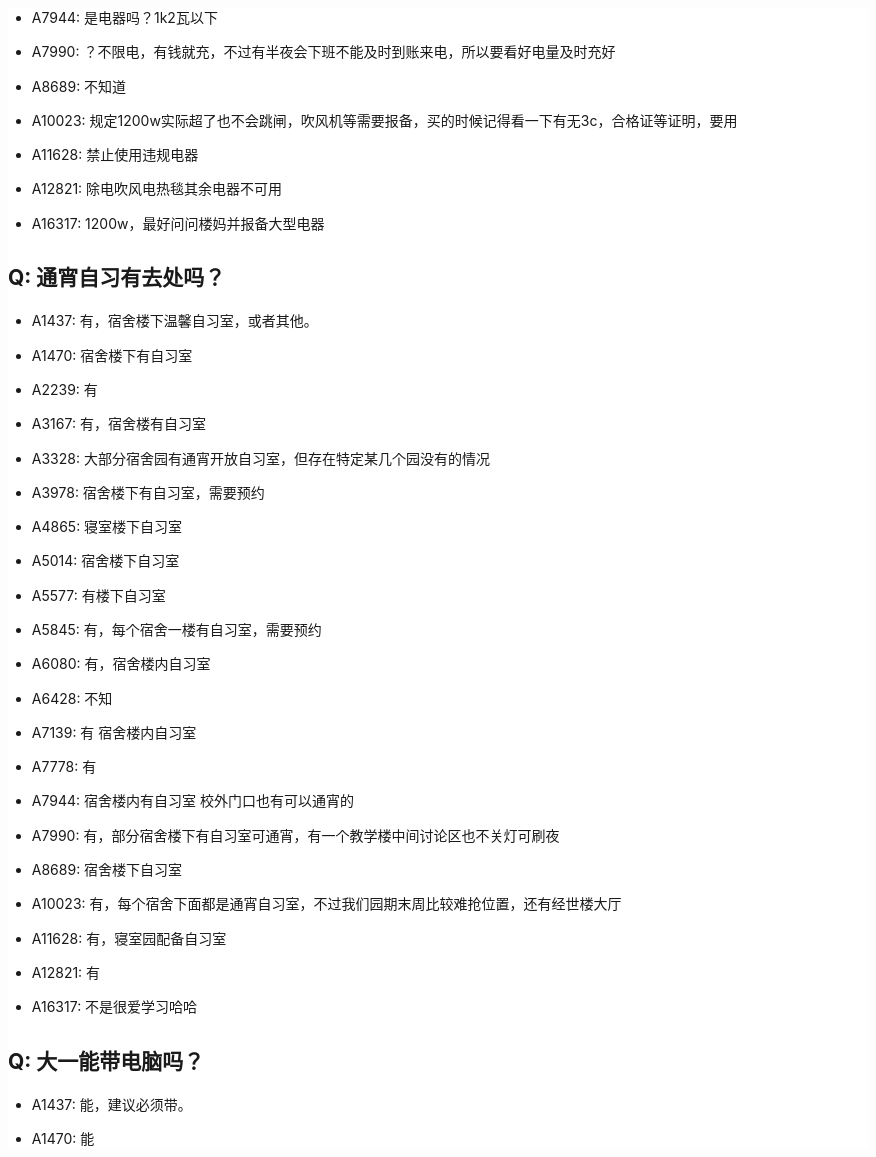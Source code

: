 - A7944: 是电器吗？1k2瓦以下

- A7990: ？不限电，有钱就充，不过有半夜会下班不能及时到账来电，所以要看好电量及时充好

- A8689: 不知道

- A10023: 规定1200w实际超了也不会跳闸，吹风机等需要报备，买的时候记得看一下有无3c，合格证等证明，要用

- A11628: 禁止使用违规电器

- A12821: 除电吹风电热毯其余电器不可用

- A16317: 1200w，最好问问楼妈并报备大型电器

## Q: 通宵自习有去处吗？

- A1437: 有，宿舍楼下温馨自习室，或者其他。

- A1470: 宿舍楼下有自习室

- A2239: 有

- A3167: 有，宿舍楼有自习室

- A3328: 大部分宿舍园有通宵开放自习室，但存在特定某几个园没有的情况

- A3978: 宿舍楼下有自习室，需要预约

- A4865: 寝室楼下自习室

- A5014: 宿舍楼下自习室

- A5577: 有楼下自习室

- A5845: 有，每个宿舍一楼有自习室，需要预约

- A6080: 有，宿舍楼内自习室

- A6428: 不知

- A7139: 有 宿舍楼内自习室

- A7778: 有

- A7944: 宿舍楼内有自习室 校外门口也有可以通宵的

- A7990: 有，部分宿舍楼下有自习室可通宵，有一个教学楼中间讨论区也不关灯可刷夜

- A8689: 宿舍楼下自习室

- A10023: 有，每个宿舍下面都是通宵自习室，不过我们园期末周比较难抢位置，还有经世楼大厅

- A11628: 有，寝室园配备自习室

- A12821: 有

- A16317: 不是很爱学习哈哈

## Q: 大一能带电脑吗？

- A1437: 能，建议必须带。

- A1470: 能
